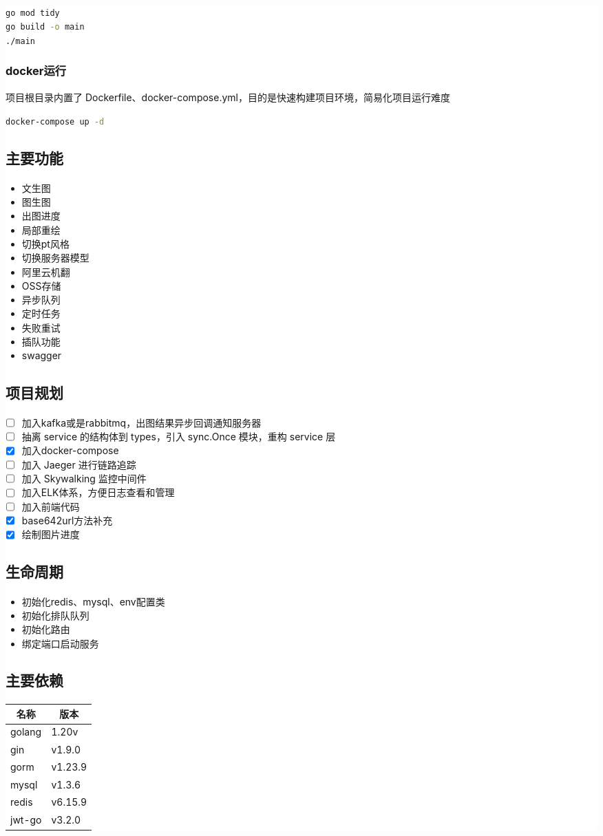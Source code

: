 ```Bash
go mod tidy
go build -o main
./main
```

### docker运行

项目根目录内置了 Dockerfile、docker-compose.yml，目的是快速构建项目环境，简易化项目运行难度

```bash
docker-compose up -d
```

## 主要功能

- 文生图
- 图生图
- 出图进度
- 局部重绘
- 切换pt风格
- 切换服务器模型
- 阿里云机翻
- OSS存储
- 异步队列
- 定时任务
- 失败重试
- 插队功能
- swagger

## 项目规划

- [ ] 加入kafka或是rabbitmq，出图结果异步回调通知服务器
- [ ] 抽离 service 的结构体到 types，引入 sync.Once 模块，重构 service 层
- [x] 加入docker-compose
- [ ] 加入 Jaeger 进行链路追踪
- [ ] 加入 Skywalking 监控中间件
- [ ] 加入ELK体系，方便日志查看和管理
- [ ] 加入前端代码
- [x] base642url方法补充
- [x] 绘制图片进度

## 生命周期

- 初始化redis、mysql、env配置类
- 初始化排队队列
- 初始化路由
- 绑定端口启动服务

## **主要依赖**

| 名称              | 版本    |
| ----------------- | ------- |
| golang            | 1.20v   |
| gin               | v1.9.0  |
| gorm              | v1.23.9 |
| mysql             | v1.3.6  |
| redis             | v6.15.9 |
| jwt-go            | v3.2.0  |